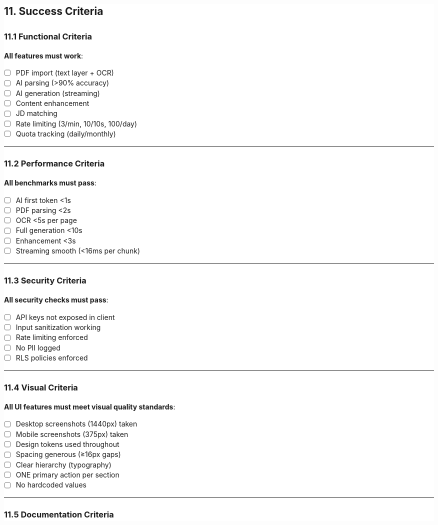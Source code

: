 ## 11. Success Criteria

### 11.1 Functional Criteria

**All features must work**:
- [ ] PDF import (text layer + OCR)
- [ ] AI parsing (>90% accuracy)
- [ ] AI generation (streaming)
- [ ] Content enhancement
- [ ] JD matching
- [ ] Rate limiting (3/min, 10/10s, 100/day)
- [ ] Quota tracking (daily/monthly)

---

### 11.2 Performance Criteria

**All benchmarks must pass**:
- [ ] AI first token <1s
- [ ] PDF parsing <2s
- [ ] OCR <5s per page
- [ ] Full generation <10s
- [ ] Enhancement <3s
- [ ] Streaming smooth (<16ms per chunk)

---

### 11.3 Security Criteria

**All security checks must pass**:
- [ ] API keys not exposed in client
- [ ] Input sanitization working
- [ ] Rate limiting enforced
- [ ] No PII logged
- [ ] RLS policies enforced

---

### 11.4 Visual Criteria

**All UI features must meet visual quality standards**:
- [ ] Desktop screenshots (1440px) taken
- [ ] Mobile screenshots (375px) taken
- [ ] Design tokens used throughout
- [ ] Spacing generous (≥16px gaps)
- [ ] Clear hierarchy (typography)
- [ ] ONE primary action per section
- [ ] No hardcoded values

---

### 11.5 Documentation Criteria
